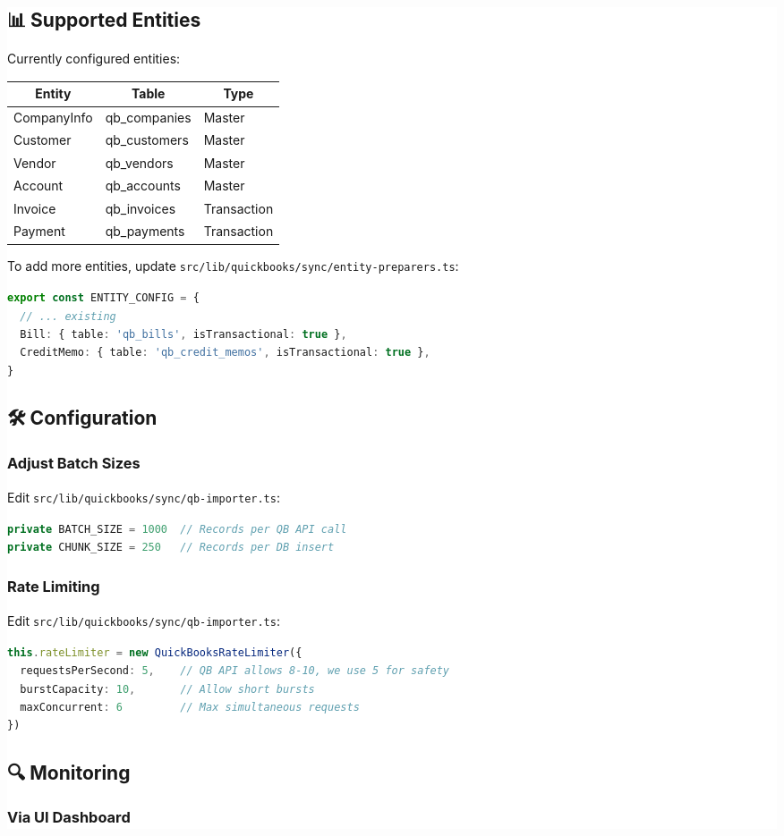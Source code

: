 ## 📊 Supported Entities

Currently configured entities:

| Entity | Table | Type |
|--------|-------|------|
| CompanyInfo | qb_companies | Master |
| Customer | qb_customers | Master |
| Vendor | qb_vendors | Master |
| Account | qb_accounts | Master |
| Invoice | qb_invoices | Transaction |
| Payment | qb_payments | Transaction |

To add more entities, update `src/lib/quickbooks/sync/entity-preparers.ts`:

```typescript
export const ENTITY_CONFIG = {
  // ... existing
  Bill: { table: 'qb_bills', isTransactional: true },
  CreditMemo: { table: 'qb_credit_memos', isTransactional: true },
}
```

## 🛠️ Configuration

### Adjust Batch Sizes

Edit `src/lib/quickbooks/sync/qb-importer.ts`:

```typescript
private BATCH_SIZE = 1000  // Records per QB API call
private CHUNK_SIZE = 250   // Records per DB insert
```

### Rate Limiting

Edit `src/lib/quickbooks/sync/qb-importer.ts`:

```typescript
this.rateLimiter = new QuickBooksRateLimiter({
  requestsPerSecond: 5,    // QB API allows 8-10, we use 5 for safety
  burstCapacity: 10,       // Allow short bursts
  maxConcurrent: 6         // Max simultaneous requests
})
```

## 🔍 Monitoring

### Via UI Dashboard
